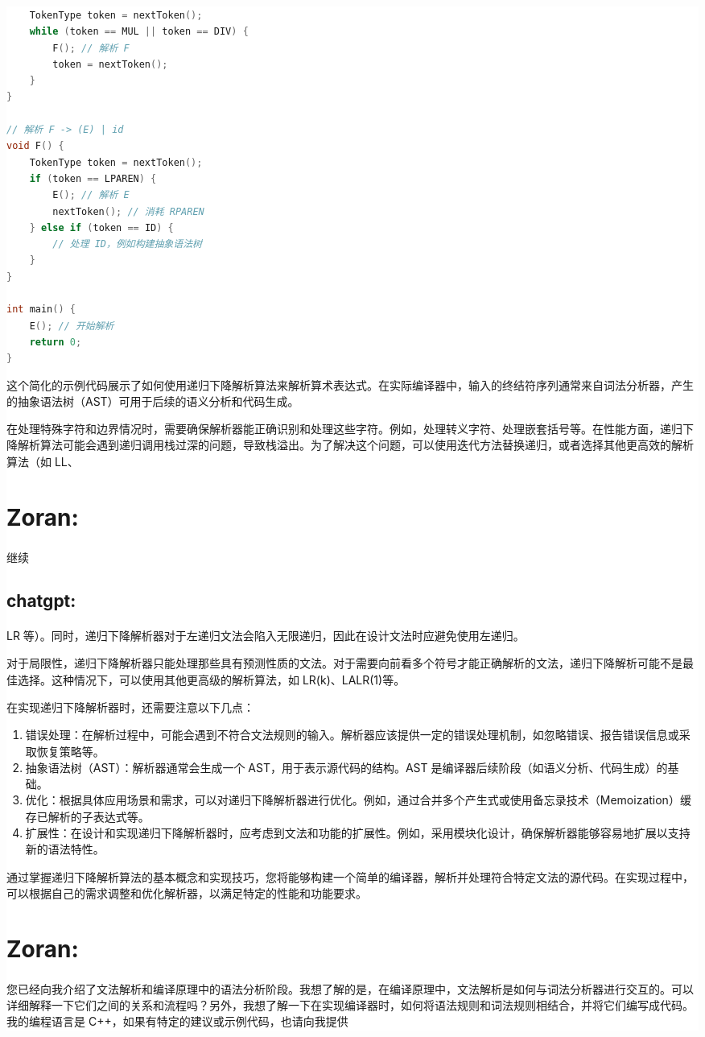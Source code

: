 ```cpp
    TokenType token = nextToken();
    while (token == MUL || token == DIV) {
        F(); // 解析 F
        token = nextToken();
    }
}

// 解析 F -> (E) | id
void F() {
    TokenType token = nextToken();
    if (token == LPAREN) {
        E(); // 解析 E
        nextToken(); // 消耗 RPAREN
    } else if (token == ID) {
        // 处理 ID，例如构建抽象语法树
    }
}

int main() {
    E(); // 开始解析
    return 0;
}
```

这个简化的示例代码展示了如何使用递归下降解析算法来解析算术表达式。在实际编译器中，输入的终结符序列通常来自词法分析器，产生的抽象语法树（AST）可用于后续的语义分析和代码生成。

在处理特殊字符和边界情况时，需要确保解析器能正确识别和处理这些字符。例如，处理转义字符、处理嵌套括号等。在性能方面，递归下降解析算法可能会遇到递归调用栈过深的问题，导致栈溢出。为了解决这个问题，可以使用迭代方法替换递归，或者选择其他更高效的解析算法（如 LL、

# Zoran:

继续

## chatgpt:

LR 等）。同时，递归下降解析器对于左递归文法会陷入无限递归，因此在设计文法时应避免使用左递归。

对于局限性，递归下降解析器只能处理那些具有预测性质的文法。对于需要向前看多个符号才能正确解析的文法，递归下降解析可能不是最佳选择。这种情况下，可以使用其他更高级的解析算法，如 LR(k)、LALR(1)等。

在实现递归下降解析器时，还需要注意以下几点：

1.  错误处理：在解析过程中，可能会遇到不符合文法规则的输入。解析器应该提供一定的错误处理机制，如忽略错误、报告错误信息或采取恢复策略等。
2.  抽象语法树（AST）：解析器通常会生成一个 AST，用于表示源代码的结构。AST 是编译器后续阶段（如语义分析、代码生成）的基础。
3.  优化：根据具体应用场景和需求，可以对递归下降解析器进行优化。例如，通过合并多个产生式或使用备忘录技术（Memoization）缓存已解析的子表达式等。
4.  扩展性：在设计和实现递归下降解析器时，应考虑到文法和功能的扩展性。例如，采用模块化设计，确保解析器能够容易地扩展以支持新的语法特性。

通过掌握递归下降解析算法的基本概念和实现技巧，您将能够构建一个简单的编译器，解析并处理符合特定文法的源代码。在实现过程中，可以根据自己的需求调整和优化解析器，以满足特定的性能和功能要求。

# Zoran:

您已经向我介绍了文法解析和编译原理中的语法分析阶段。我想了解的是，在编译原理中，文法解析是如何与词法分析器进行交互的。可以详细解释一下它们之间的关系和流程吗？另外，我想了解一下在实现编译器时，如何将语法规则和词法规则相结合，并将它们编写成代码。我的编程语言是 C++，如果有特定的建议或示例代码，也请向我提供
